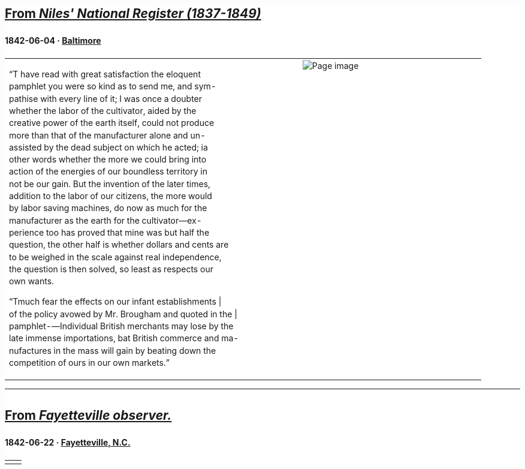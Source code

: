 
## [From _Niles' National Register (1837-1849)_](https://archive.org/details/sim_niles-national-register_1842-06-04_62_1601/page/n6/mode/1up?view=theater)

#### 1842-06-04 &middot; [Baltimore](http://dbpedia.org/resource/Baltimore)

<table style="width: 100%;"><tr><td style="width: 50%">

  
  
“T have read with great satisfaction the eloquent  
pamphlet you were so kind as to send me, and sym-  
pathise with every line of it; I was once a doubter  
whether the labor of the cultivator, aided by the  
creative power of the earth itself, could not produce  
more than that of the manufacturer alone and un-  
assisted by the dead subject on which he acted; ia  
other words whether the more we could bring into  
action of the energies of our boundless territory in  
not be our gain. But the invention of the later times,  
addition to the labor of our citizens, the more would  
by labor saving machines, do now as much for the  
manufacturer as the earth for the cultivator—ex-  
perience too has proved that mine was but half the  
question, the other half is whether dollars and cents are  
to be weighed in the scale against real independence,  
the question is then solved, so least as respects our  
own wants.  
  
“Tmuch fear the effects on our infant establishments |  
of the policy avowed by Mr. Brougham and quoted in the |  
pamphlet-—Individual British merchants may lose by the  
late immense importations, bat British commerce and ma-  
nufactures in the mass will gain by beating down the  
competition of ours in our own markets.”
</td><td style="width: 50%; max-height: 75%; margin: auto; display: block;">
<img alt="Page image" src="https://iiif.archive.org/image/iiif/2/sim_niles-national-register_1842-06-04_62_1601%2Fsim_niles-national-register_1842-06-04_62_1601_jp2.zip%2Fsim_niles-national-register_1842-06-04_62_1601_jp2%2Fsim_niles-national-register_1842-06-04_62_1601_0006.jp2/pct:35.12518409425626,32.69867549668874,26.50957290132548,20.08830022075055/,600/0/default.jpg"/>
</td>
</tr></table>

---

## [From _Fayetteville observer._](https://newspapers.digitalnc.org/lccn/sn83045228/1842-06-22/ed-1/seq-2/)

#### 1842-06-22 &middot; [Fayetteville, N.C.](http://dbpedia.org/resource/Fayetteville%2C_North_Carolina)

<table style="width: 100%;"><tr><td style="width: 50%">

  